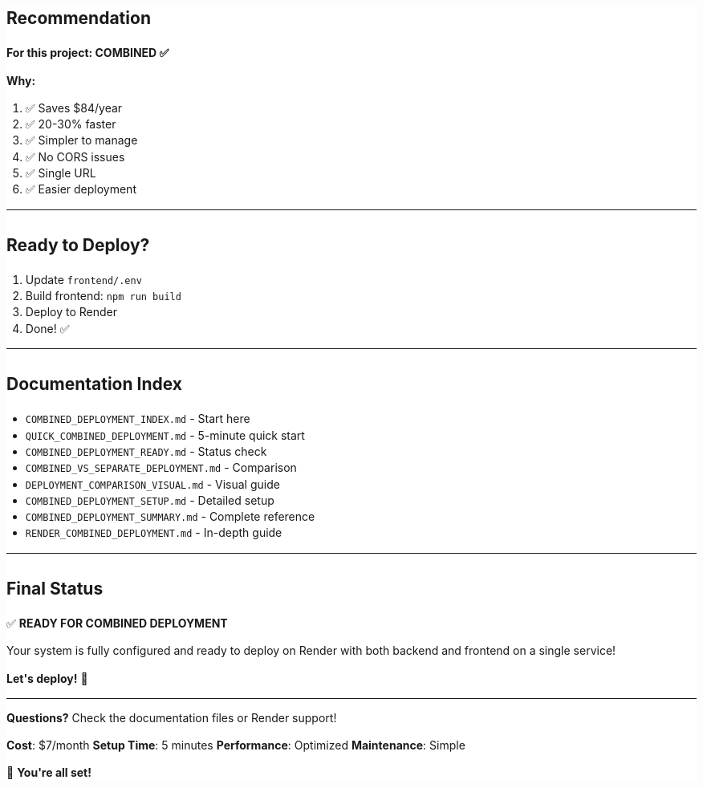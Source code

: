 
## Recommendation

**For this project: COMBINED ✅**

**Why:**
1. ✅ Saves $84/year
2. ✅ 20-30% faster
3. ✅ Simpler to manage
4. ✅ No CORS issues
5. ✅ Single URL
6. ✅ Easier deployment

---

## Ready to Deploy?

1. Update `frontend/.env`
2. Build frontend: `npm run build`
3. Deploy to Render
4. Done! ✅

---

## Documentation Index

- `COMBINED_DEPLOYMENT_INDEX.md` - Start here
- `QUICK_COMBINED_DEPLOYMENT.md` - 5-minute quick start
- `COMBINED_DEPLOYMENT_READY.md` - Status check
- `COMBINED_VS_SEPARATE_DEPLOYMENT.md` - Comparison
- `DEPLOYMENT_COMPARISON_VISUAL.md` - Visual guide
- `COMBINED_DEPLOYMENT_SETUP.md` - Detailed setup
- `COMBINED_DEPLOYMENT_SUMMARY.md` - Complete reference
- `RENDER_COMBINED_DEPLOYMENT.md` - In-depth guide

---

## Final Status

✅ **READY FOR COMBINED DEPLOYMENT**

Your system is fully configured and ready to deploy on Render with both backend and frontend on a single service!

**Let's deploy!** 🚀

---

**Questions?** Check the documentation files or Render support!

**Cost**: $7/month
**Setup Time**: 5 minutes
**Performance**: Optimized
**Maintenance**: Simple

🎉 **You're all set!**

